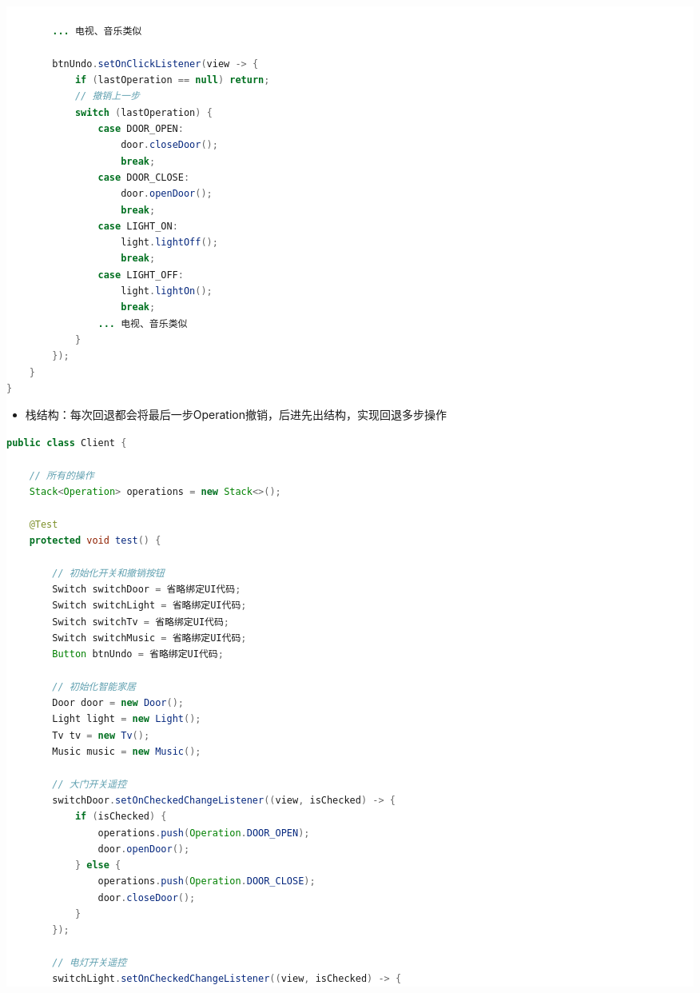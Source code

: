 ```java

        ... 电视、音乐类似

        btnUndo.setOnClickListener(view -> {
            if (lastOperation == null) return;
            // 撤销上一步
            switch (lastOperation) {
                case DOOR_OPEN:
                    door.closeDoor();
                    break;
                case DOOR_CLOSE:
                    door.openDoor();
                    break;
                case LIGHT_ON:
                    light.lightOff();
                    break;
                case LIGHT_OFF:
                    light.lightOn();
                    break;
                ... 电视、音乐类似
            }
        });
    }
}

```

- 栈结构：每次回退都会将最后一步Operation撤销，后进先出结构，实现回退多步操作

```java
public class Client {

    // 所有的操作
    Stack<Operation> operations = new Stack<>();

    @Test
    protected void test() {

        // 初始化开关和撤销按钮
        Switch switchDoor = 省略绑定UI代码;
        Switch switchLight = 省略绑定UI代码;
        Switch switchTv = 省略绑定UI代码;
        Switch switchMusic = 省略绑定UI代码;
        Button btnUndo = 省略绑定UI代码;

        // 初始化智能家居
        Door door = new Door();
        Light light = new Light();
        Tv tv = new Tv();
        Music music = new Music();

        // 大门开关遥控
        switchDoor.setOnCheckedChangeListener((view, isChecked) -> {
            if (isChecked) {
                operations.push(Operation.DOOR_OPEN);
                door.openDoor();
            } else {
                operations.push(Operation.DOOR_CLOSE);
                door.closeDoor();
            }
        });

        // 电灯开关遥控
        switchLight.setOnCheckedChangeListener((view, isChecked) -> {
```